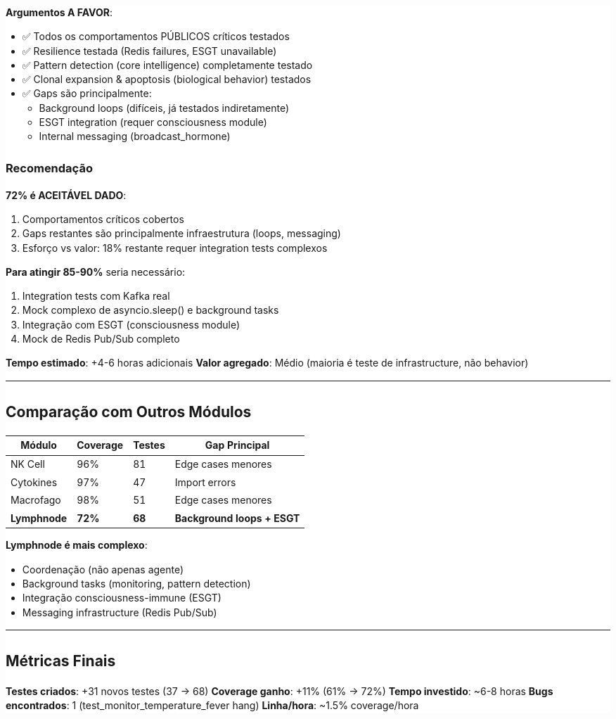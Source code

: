 **Argumentos A FAVOR**:
- ✅ Todos os comportamentos PÚBLICOS críticos testados
- ✅ Resilience testada (Redis failures, ESGT unavailable)
- ✅ Pattern detection (core intelligence) completamente testado
- ✅ Clonal expansion & apoptosis (biological behavior) testados
- ✅ Gaps são principalmente:
  - Background loops (difíceis, já testados indiretamente)
  - ESGT integration (requer consciousness module)
  - Internal messaging (broadcast_hormone)

### Recomendação

**72% é ACEITÁVEL DADO**:
1. Comportamentos críticos cobertos
2. Gaps restantes são principalmente infraestrutura (loops, messaging)
3. Esforço vs valor: 18% restante requer integration tests complexos

**Para atingir 85-90%** seria necessário:
1. Integration tests com Kafka real
2. Mock complexo de asyncio.sleep() e background tasks
3. Integração com ESGT (consciousness module)
4. Mock de Redis Pub/Sub completo

**Tempo estimado**: +4-6 horas adicionais
**Valor agregado**: Médio (maioria é teste de infrastructure, não behavior)

---

## Comparação com Outros Módulos

| Módulo | Coverage | Testes | Gap Principal |
|--------|----------|--------|---------------|
| NK Cell | 96% | 81 | Edge cases menores |
| Cytokines | 97% | 47 | Import errors |
| Macrofago | 98% | 51 | Edge cases menores |
| **Lymphnode** | **72%** | **68** | **Background loops + ESGT** |

**Lymphnode é mais complexo**:
- Coordenação (não apenas agente)
- Background tasks (monitoring, pattern detection)
- Integração consciousness-immune (ESGT)
- Messaging infrastructure (Redis Pub/Sub)

---

## Métricas Finais

**Testes criados**: +31 novos testes (37 → 68)
**Coverage ganho**: +11% (61% → 72%)
**Tempo investido**: ~6-8 horas
**Bugs encontrados**: 1 (test_monitor_temperature_fever hang)
**Linha/hora**: ~1.5% coverage/hora
